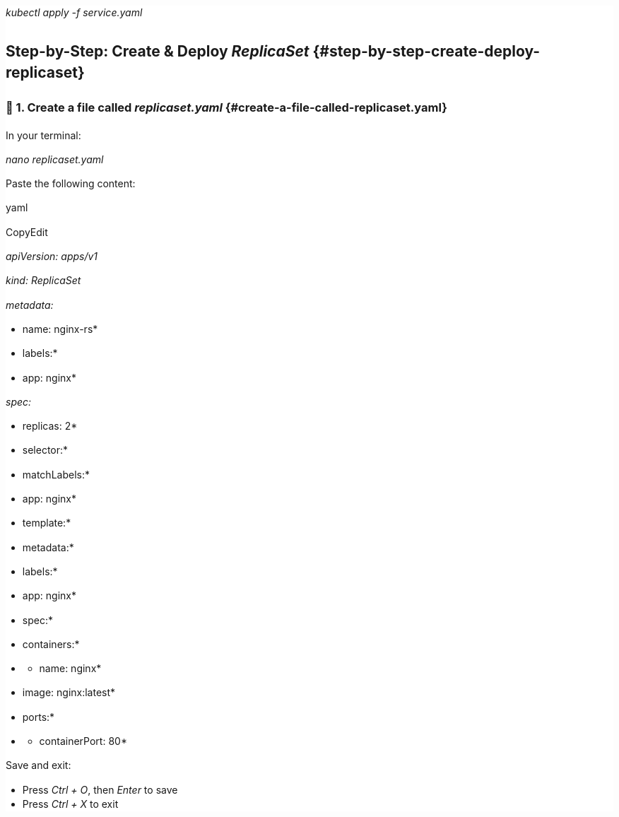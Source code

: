 *kubectl apply -f service.yaml*

## Step-by-Step: Create & Deploy *ReplicaSet* {#step-by-step-create-deploy-replicaset}

### 📝 1. Create a file called *replicaset.yaml* {#create-a-file-called-replicaset.yaml}

In your terminal:

*nano replicaset.yaml*

Paste the following content:

yaml

CopyEdit

*apiVersion: apps/v1*

*kind: ReplicaSet*

*metadata:*

* name: nginx-rs*

* labels:*

* app: nginx*

*spec:*

* replicas: 2*

* selector:*

* matchLabels:*

* app: nginx*

* template:*

* metadata:*

* labels:*

* app: nginx*

* spec:*

* containers:*

*  - name: nginx*

* image: nginx:latest*

* ports:*

*  - containerPort: 80*

Save and exit:

- Press *Ctrl + O*, then *Enter* to save
- Press *Ctrl + X* to exit
